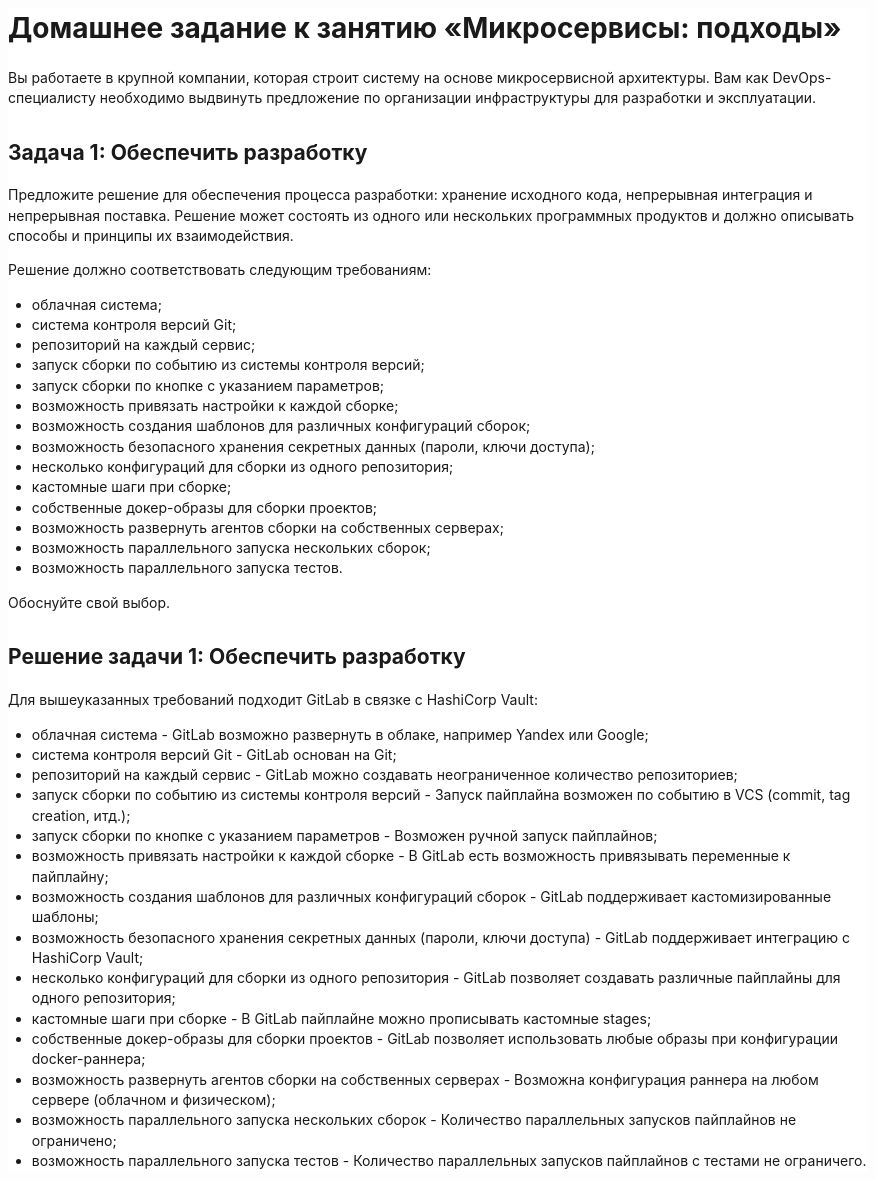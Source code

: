 # Домашнее задание к занятию «Микросервисы: подходы»

Вы работаете в крупной компании, которая строит систему на основе микросервисной архитектуры.
Вам как DevOps-специалисту необходимо выдвинуть предложение по организации инфраструктуры для разработки и эксплуатации.


## Задача 1: Обеспечить разработку

Предложите решение для обеспечения процесса разработки: хранение исходного кода, непрерывная интеграция и непрерывная поставка. 
Решение может состоять из одного или нескольких программных продуктов и должно описывать способы и принципы их взаимодействия.

Решение должно соответствовать следующим требованиям:
- облачная система;
- система контроля версий Git;
- репозиторий на каждый сервис;
- запуск сборки по событию из системы контроля версий;
- запуск сборки по кнопке с указанием параметров;
- возможность привязать настройки к каждой сборке;
- возможность создания шаблонов для различных конфигураций сборок;
- возможность безопасного хранения секретных данных (пароли, ключи доступа);
- несколько конфигураций для сборки из одного репозитория;
- кастомные шаги при сборке;
- собственные докер-образы для сборки проектов;
- возможность развернуть агентов сборки на собственных серверах;
- возможность параллельного запуска нескольких сборок;
- возможность параллельного запуска тестов.

Обоснуйте свой выбор.

## Решение задачи 1: Обеспечить разработку

Для вышеуказанных требований подходит GitLab в связке с HashiCorp Vault:

- облачная система - GitLab возможно развернуть в облаке, например Yandex или Google;
- система контроля версий Git - GitLab основан на Git;
- репозиторий на каждый сервис - GitLab можно создавать неограниченное количество репозиториев;
- запуск сборки по событию из системы контроля версий - Запуск пайплайна возможен по событию в VCS (commit, tag creation, итд.);
- запуск сборки по кнопке с указанием параметров - Возможен ручной запуск пайплайнов;
- возможность привязать настройки к каждой сборке - В GitLab есть возможность привязывать переменные к пайплайну;
- возможность создания шаблонов для различных конфигураций сборок - GitLab поддерживает кастомизированные шаблоны;
- возможность безопасного хранения секретных данных (пароли, ключи доступа) - GitLab поддерживает интеграцию с HashiCorp Vault;
- несколько конфигураций для сборки из одного репозитория - GitLab позволяет создавать различные пайплайны для одного репозитория;
- кастомные шаги при сборке - В GitLab пайплайне можно прописывать кастомные stages;
- собственные докер-образы для сборки проектов - GitLab позволяет использовать любые образы при конфигурации docker-раннера;
- возможность развернуть агентов сборки на собственных серверах - Возможна конфигурация раннера на любом сервере (облачном и физическом);
- возможность параллельного запуска нескольких сборок - Количество параллельных запусков пайплайнов не ограничено;
- возможность параллельного запуска тестов - Количество параллельных запусков пайплайнов с тестами не ограничего.
